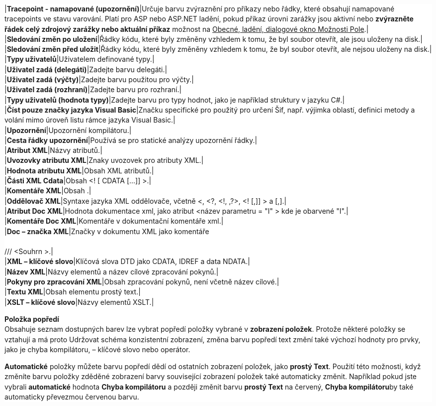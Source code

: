 |**Tracepoint - namapované (upozornění)**|Určuje barvu zvýraznění pro příkazy nebo řádky, které obsahují namapované tracepoints ve stavu varování. Platí pro ASP nebo ASP.NET ladění, pokud příkaz úrovni zarážky jsou aktivní nebo **zvýrazněte řádek celý zdrojový zarážky nebo aktuální příkaz** možnost na [Obecné, ladění, dialogové okno Možnosti Pole](../../debugger/general-debugging-options-dialog-box.md).|  
|**Sledování změn po uložení**|Řádky kódu, které byly změněny vzhledem k tomu, že byl soubor otevřít, ale jsou uloženy na disk.|  
|**Sledování změn před uložit**|Řádky kódu, které byly změněny vzhledem k tomu, že byl soubor otevřít, ale nejsou uloženy na disk.|  
|**Typy uživatelů**|Uživatelem definované typy.|  
|**Uživatel zadá (delegáti)**|Zadejte barvu delegáti.|  
|**Uživatel zadá (výčty)**|Zadejte barvu použitou pro výčty.|  
|**Uživatel zadá (rozhraní)**|Zadejte barvu pro rozhraní.|  
|**Typy uživatelů (hodnota typy)**|Zadejte barvu pro typy hodnot, jako je například struktury v jazyku C#.|  
|**Číst pouze značky jazyka Visual Basic**|Značku specifické pro použitý pro určení Šif, např. výjimka oblastí, definici metody a volání mimo úroveň listu rámce jazyka Visual Basic.|  
|**Upozornění**|Upozornění kompilátoru.|  
|**Cesta řádky upozornění**|Používá se pro statické analýzy upozornění řádky.|  
|**Atribut XML**|Názvy atributů.|  
|**Uvozovky atributu XML**|Znaky uvozovek pro atributy XML.|  
|**Hodnota atributu XML**|Obsah XML atributů.|  
|**Části XML Cdata**|Obsah \<! [ CDATA [...]] >.|  
|**Komentáře XML**|Obsah \.|  
|**Oddělovač XML**|Syntaxe jazyka XML oddělovače, včetně <, <?, <!, \,?\>, \<! [,]] > a [,].|  
|**Atribut Doc XML**|Hodnota dokumentace xml, jako atribut \<název parametru = "I" > kde je obarvené "I".|  
|**Komentáře Doc XML**|Komentáře v dokumentační komentáře xml.|  
|**Doc – značka XML**|Značky v dokumentu XML jako komentáře<br /><br /> /// \<Souhrn >.|  
|**XML – klíčové slovo**|Klíčová slova DTD jako CDATA, IDREF a data NDATA.|  
|**Název XML**|Názvy elementů a název cílové zpracování pokynů.|  
|**Pokyny pro zpracování XML**|Obsah zpracování pokynů, není včetně název cílové.|  
|**Textu XML**|Obsah elementu prostý text.|  
|**XSLT – klíčové slovo**|Názvy elementů XSLT.|  
  
 **Položka popředí**  
 Obsahuje seznam dostupných barev lze vybrat popředí položky vybrané v **zobrazení položek**. Protože některé položky se vztahují a má proto Udržovat schéma konzistentní zobrazení, změna barvu popředí text změní také výchozí hodnoty pro prvky, jako je chyba kompilátoru, – klíčové slovo nebo operátor.  
  
 **Automatické** položky můžete barvu popředí dědí od ostatních zobrazení položek, jako **prostý Text**. Použití této možnosti, když změníte barvu položky zděděné zobrazení barvy související zobrazení položek také automaticky změnit. Například pokud jste vybrali **automatické** hodnota **Chyba kompilátoru** a později změnit barvu **prostý Text** na červený, **Chyba kompilátoru**by také automaticky převezmou červenou barvu.  
  